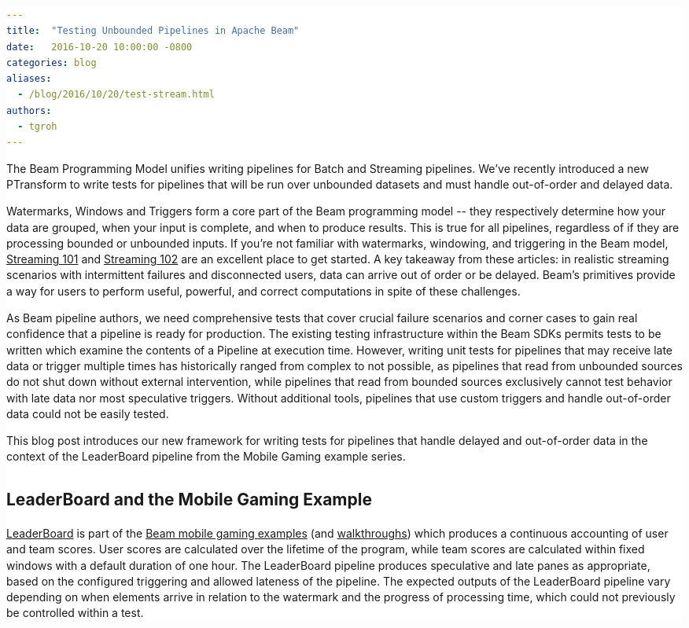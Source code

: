 ```yaml
---
title:  "Testing Unbounded Pipelines in Apache Beam"
date:   2016-10-20 10:00:00 -0800
categories: blog
aliases:
  - /blog/2016/10/20/test-stream.html
authors:
  - tgroh
---
```



The Beam Programming Model unifies writing pipelines for Batch and Streaming
pipelines. We’ve recently introduced a new PTransform to write tests for
pipelines that will be run over unbounded datasets and must handle out-of-order
and delayed data.


Watermarks, Windows and Triggers form a core part of the Beam programming model
-- they respectively determine how your data are grouped, when your input is
complete, and when to produce results. This is true for all pipelines,
regardless of if they are processing bounded or unbounded inputs. If you’re not
familiar with watermarks, windowing, and triggering in the Beam model,
[Streaming 101](https://www.oreilly.com/ideas/the-world-beyond-batch-streaming-101)
and [Streaming 102](https://www.oreilly.com/ideas/the-world-beyond-batch-streaming-102)
are an excellent place to get started. A key takeaway from
these articles: in realistic streaming scenarios with intermittent failures and
disconnected users, data can arrive out of order or be delayed. Beam’s
primitives provide a way for users to perform useful, powerful, and correct
computations in spite of these challenges.

As Beam pipeline authors, we need comprehensive tests that cover crucial
failure scenarios and corner cases to gain real confidence that a pipeline is
ready for production. The existing testing infrastructure within the Beam SDKs
permits tests to be written which examine the contents of a Pipeline at
execution time. However, writing unit tests for pipelines that may receive
late data or trigger multiple times has historically ranged from complex to
not possible, as pipelines that read from unbounded sources do not shut down
without external intervention, while pipelines that read from bounded sources
exclusively cannot test behavior with late data nor most speculative triggers.
Without additional tools, pipelines that use custom triggers and handle
out-of-order data could not be easily tested.

This blog post introduces our new framework for writing tests for pipelines that
handle delayed and out-of-order data in the context of the LeaderBoard pipeline
from the Mobile Gaming example series.

## LeaderBoard and the Mobile Gaming Example

[LeaderBoard](https://github.com/apache/beam/blob/master/examples/java/src/main/java/org/apache/beam/examples/complete/game/LeaderBoard.java#L177)
is part of the [Beam mobile gaming examples](https://github.com/apache/beam/tree/master/examples/java/src/main/java/org/apache/beam/examples/complete/game)
(and [walkthroughs](/get-started/mobile-gaming-example/))
which produces a continuous accounting of user and team scores. User scores are
calculated over the lifetime of the program, while team scores are calculated
within fixed windows with a default duration of one hour. The LeaderBoard
pipeline produces speculative and late panes as appropriate, based on the
configured triggering and allowed lateness of the pipeline. The expected outputs
of the LeaderBoard pipeline vary depending on when elements arrive in relation
to the watermark and the progress of processing time, which could not previously
be controlled within a test.
